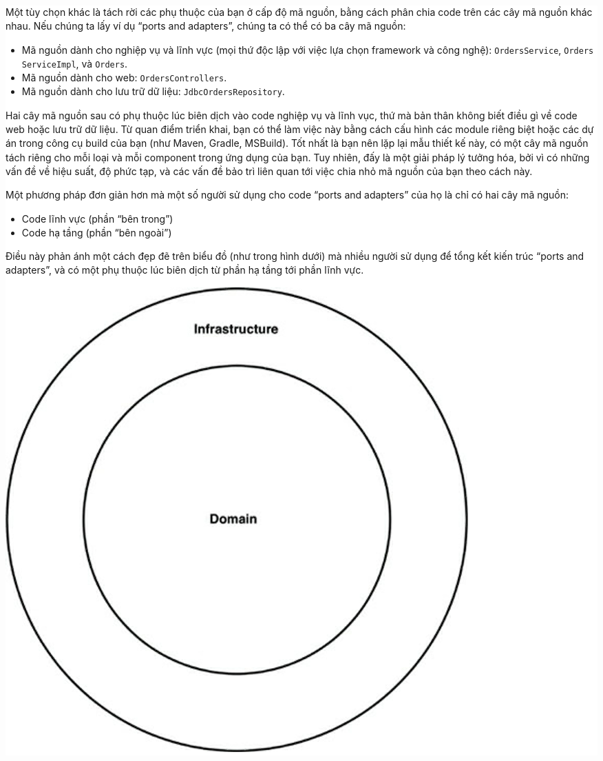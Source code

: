 Một tùy chọn khác là tách rời các phụ thuộc của bạn ở cấp độ mã nguồn, bằng cách phân chia code trên các cây mã nguồn khác nhau. Nếu chúng ta lấy ví dụ “ports and adapters”, chúng ta có thể có ba cây mã nguồn:

- Mã nguồn dành cho nghiệp vụ và lĩnh vực (mọi thứ độc lập với việc lựa chọn framework và công nghệ): `OrdersService`, `OrdersServiceImpl`, và `Orders`.
- Mã nguồn dành cho web: `OrdersControllers`.
- Mã nguồn dành cho lưu trữ dữ liệu: `JdbcOrdersRepository`.

Hai cây mã nguồn sau có phụ thuộc lúc biên dịch vào code nghiệp vụ và lĩnh vục, thứ mà bản thân không biết điều gì về code web hoặc lưu trữ dữ liệu. Từ quan điểm triển khai, bạn có thể làm việc này bằng cách cấu hình các module riêng biệt hoặc các dự án trong công cụ build của bạn (như Maven, Gradle, MSBuild). Tốt nhất là bạn nên lặp lại mẫu thiết kế này, có một cây mã nguồn tách riêng cho mỗi loại và mỗi component trong ứng dụng của bạn. Tuy nhiên, đấy là một giải pháp lý tưởng hóa, bởi vì có những vấn đề về hiệu suất, độ phức tạp, và các vấn đề bảo trì liên quan tới việc chia nhỏ mã nguồn của bạn theo cách này.

Một phương pháp đơn giản hơn mà một số người sử dụng cho code “ports and adapters” của họ là chỉ có hai cây mã nguồn:

- Code lĩnh vực (phần “bên trong”)
- Code hạ tầng (phần “bên ngoài”)

Điều này phản ánh một cách đẹp đẽ trên biểu đồ (như trong hình dưới) mà nhiều người sử dụng để tổng kết kiến trúc “ports and adapters”, và có một phụ thuộc lúc biên dịch từ phần hạ tầng tới phần lĩnh vực.

![Domain and infrastructure code](./imgs/image-78.png)
